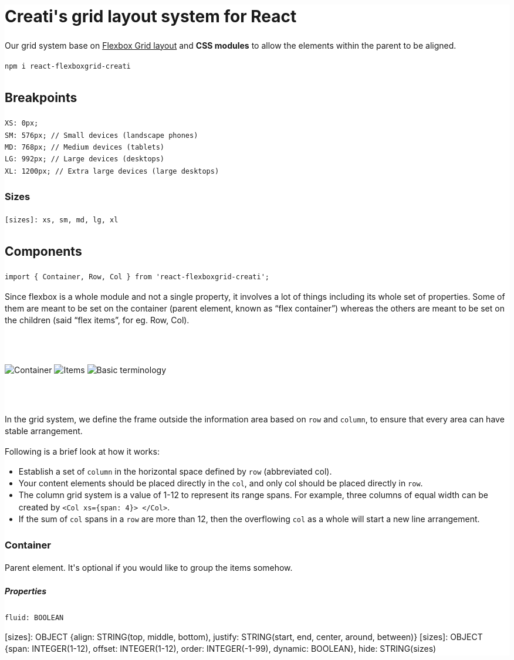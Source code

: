 # Creati's grid layout system for React

Our grid system base on [Flexbox Grid layout](http://flexboxgrid.com) and **CSS modules** to allow the elements within the parent to be aligned.

`npm i react-flexboxgrid-creati`

## Breakpoints
```
XS: 0px; 
SM: 576px; // Small devices (landscape phones)
MD: 768px; // Medium devices (tablets)
LG: 992px; // Large devices (desktops)
XL: 1200px; // Extra large devices (large desktops)
```
### Sizes
`[sizes]: xs, sm, md, lg, xl`

## Components
`import { Container, Row, Col } from 'react-flexboxgrid-creati';`

Since flexbox is a whole module and not a single property, it involves a lot of things including its whole set of properties. Some of them are meant to be set on the container (parent element, known as “flex container”) whereas the others are meant to be set on the children (said “flex items”, for eg. Row, Col).

<img src="https://css-tricks.com/wp-content/uploads/2018/10/01-container.svg" alt="Container" style="width: 40%; margin: 50px 0 25px 0;" />

<img src="https://css-tricks.com/wp-content/uploads/2018/10/02-items.svg" alt="Items" style="width: 40%; margin: 50px 0 25px 0;" />

<img src="https://css-tricks.com/wp-content/uploads/2018/11/00-basic-terminology.svg" alt="Basic terminology" style="width: 80%; margin: 25px 0 50px 0;" />

In the grid system, we define the frame outside the information area based on `row` and `column`, to ensure that every area can have stable arrangement.

Following is a brief look at how it works:

- Establish a set of `column` in the horizontal space defined by `row` (abbreviated col).
- Your content elements should be placed directly in the `col`, and only col should be placed directly in `row`.
- The column grid system is a value of 1-12 to represent its range spans. For example, three columns of equal width can be created by `<Col xs={span: 4}> </Col>`.
- If the sum of `col` spans in a `row` are more than 12, then the overflowing `col` as a whole will start a new line arrangement.

### Container
Parent element. It's optional if you would like to group the items somehow.

##### Properties
```
fluid: BOOLEAN
```


[sizes]: OBJECT {align: STRING(top, middle, bottom), justify: STRING(start, end, center, around, between)}
[sizes]: OBJECT {span: INTEGER(1-12), offset: INTEGER(1-12), order: INTEGER(-1-99), dynamic: BOOLEAN}, hide: STRING(sizes)
